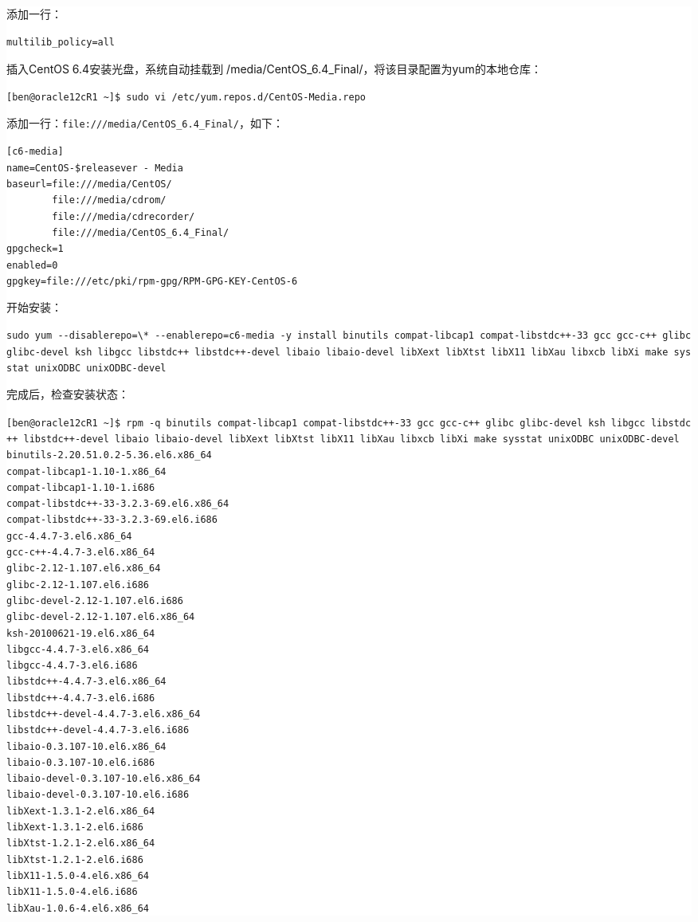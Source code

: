 添加一行：

```
multilib_policy=all
```

插入CentOS 6.4安装光盘，系统自动挂载到 /media/CentOS_6.4_Final/，将该目录配置为yum的本地仓库：

```
[ben@oracle12cR1 ~]$ sudo vi /etc/yum.repos.d/CentOS-Media.repo
```

添加一行：`file:///media/CentOS_6.4_Final/`，如下：

```
[c6-media]
name=CentOS-$releasever - Media
baseurl=file:///media/CentOS/
        file:///media/cdrom/
        file:///media/cdrecorder/
        file:///media/CentOS_6.4_Final/
gpgcheck=1
enabled=0
gpgkey=file:///etc/pki/rpm-gpg/RPM-GPG-KEY-CentOS-6
```

开始安装：

```
sudo yum --disablerepo=\* --enablerepo=c6-media -y install binutils compat-libcap1 compat-libstdc++-33 gcc gcc-c++ glibc glibc-devel ksh libgcc libstdc++ libstdc++-devel libaio libaio-devel libXext libXtst libX11 libXau libxcb libXi make sysstat unixODBC unixODBC-devel
```

完成后，检查安装状态：

```
[ben@oracle12cR1 ~]$ rpm -q binutils compat-libcap1 compat-libstdc++-33 gcc gcc-c++ glibc glibc-devel ksh libgcc libstdc++ libstdc++-devel libaio libaio-devel libXext libXtst libX11 libXau libxcb libXi make sysstat unixODBC unixODBC-devel
binutils-2.20.51.0.2-5.36.el6.x86_64
compat-libcap1-1.10-1.x86_64
compat-libcap1-1.10-1.i686
compat-libstdc++-33-3.2.3-69.el6.x86_64
compat-libstdc++-33-3.2.3-69.el6.i686
gcc-4.4.7-3.el6.x86_64
gcc-c++-4.4.7-3.el6.x86_64
glibc-2.12-1.107.el6.x86_64
glibc-2.12-1.107.el6.i686
glibc-devel-2.12-1.107.el6.i686
glibc-devel-2.12-1.107.el6.x86_64
ksh-20100621-19.el6.x86_64
libgcc-4.4.7-3.el6.x86_64
libgcc-4.4.7-3.el6.i686
libstdc++-4.4.7-3.el6.x86_64
libstdc++-4.4.7-3.el6.i686
libstdc++-devel-4.4.7-3.el6.x86_64
libstdc++-devel-4.4.7-3.el6.i686
libaio-0.3.107-10.el6.x86_64
libaio-0.3.107-10.el6.i686
libaio-devel-0.3.107-10.el6.x86_64
libaio-devel-0.3.107-10.el6.i686
libXext-1.3.1-2.el6.x86_64
libXext-1.3.1-2.el6.i686
libXtst-1.2.1-2.el6.x86_64
libXtst-1.2.1-2.el6.i686
libX11-1.5.0-4.el6.x86_64
libX11-1.5.0-4.el6.i686
libXau-1.0.6-4.el6.x86_64
```